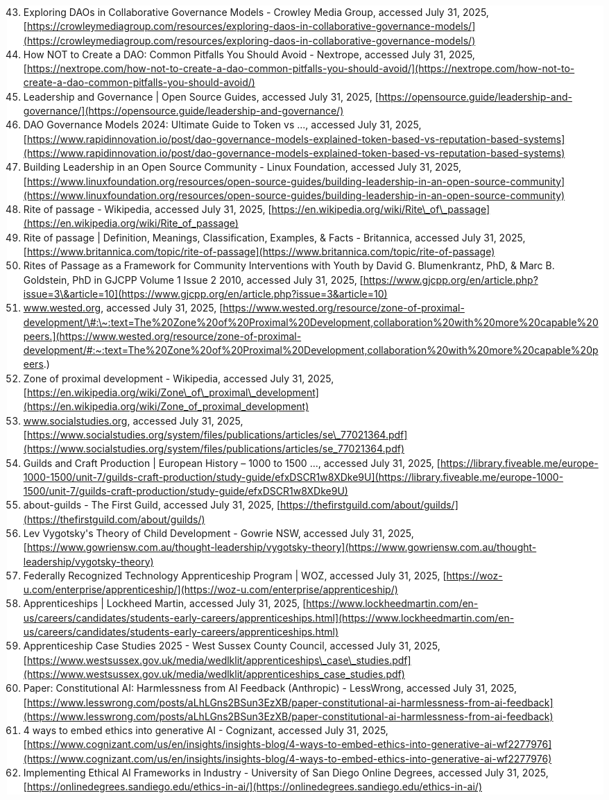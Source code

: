 43. Exploring DAOs in Collaborative Governance Models \- Crowley Media Group, accessed July 31, 2025, [https://crowleymediagroup.com/resources/exploring-daos-in-collaborative-governance-models/](https://crowleymediagroup.com/resources/exploring-daos-in-collaborative-governance-models/)  
44. How NOT to Create a DAO: Common Pitfalls You Should Avoid \- Nextrope, accessed July 31, 2025, [https://nextrope.com/how-not-to-create-a-dao-common-pitfalls-you-should-avoid/](https://nextrope.com/how-not-to-create-a-dao-common-pitfalls-you-should-avoid/)  
45. Leadership and Governance | Open Source Guides, accessed July 31, 2025, [https://opensource.guide/leadership-and-governance/](https://opensource.guide/leadership-and-governance/)  
46. DAO Governance Models 2024: Ultimate Guide to Token vs ..., accessed July 31, 2025, [https://www.rapidinnovation.io/post/dao-governance-models-explained-token-based-vs-reputation-based-systems](https://www.rapidinnovation.io/post/dao-governance-models-explained-token-based-vs-reputation-based-systems)  
47. Building Leadership in an Open Source Community \- Linux Foundation, accessed July 31, 2025, [https://www.linuxfoundation.org/resources/open-source-guides/building-leadership-in-an-open-source-community](https://www.linuxfoundation.org/resources/open-source-guides/building-leadership-in-an-open-source-community)  
48. Rite of passage \- Wikipedia, accessed July 31, 2025, [https://en.wikipedia.org/wiki/Rite\_of\_passage](https://en.wikipedia.org/wiki/Rite_of_passage)  
49. Rite of passage | Definition, Meanings, Classification, Examples, & Facts \- Britannica, accessed July 31, 2025, [https://www.britannica.com/topic/rite-of-passage](https://www.britannica.com/topic/rite-of-passage)  
50. Rites of Passage as a Framework for Community Interventions with Youth by David G. Blumenkrantz, PhD, & Marc B. Goldstein, PhD in GJCPP Volume 1 Issue 2 2010, accessed July 31, 2025, [https://www.gjcpp.org/en/article.php?issue=3\&article=10](https://www.gjcpp.org/en/article.php?issue=3&article=10)  
51. www.wested.org, accessed July 31, 2025, [https://www.wested.org/resource/zone-of-proximal-development/\#:\~:text=The%20Zone%20of%20Proximal%20Development,collaboration%20with%20more%20capable%20peers.](https://www.wested.org/resource/zone-of-proximal-development/#:~:text=The%20Zone%20of%20Proximal%20Development,collaboration%20with%20more%20capable%20peers.)  
52. Zone of proximal development \- Wikipedia, accessed July 31, 2025, [https://en.wikipedia.org/wiki/Zone\_of\_proximal\_development](https://en.wikipedia.org/wiki/Zone_of_proximal_development)  
53. www.socialstudies.org, accessed July 31, 2025, [https://www.socialstudies.org/system/files/publications/articles/se\_77021364.pdf](https://www.socialstudies.org/system/files/publications/articles/se_77021364.pdf)  
54. Guilds and Craft Production | European History – 1000 to 1500 ..., accessed July 31, 2025, [https://library.fiveable.me/europe-1000-1500/unit-7/guilds-craft-production/study-guide/efxDSCR1w8XDke9U](https://library.fiveable.me/europe-1000-1500/unit-7/guilds-craft-production/study-guide/efxDSCR1w8XDke9U)  
55. about-guilds \- The First Guild, accessed July 31, 2025, [https://thefirstguild.com/about/guilds/](https://thefirstguild.com/about/guilds/)  
56. Lev Vygotsky's Theory of Child Development \- Gowrie NSW, accessed July 31, 2025, [https://www.gowriensw.com.au/thought-leadership/vygotsky-theory](https://www.gowriensw.com.au/thought-leadership/vygotsky-theory)  
57. Federally Recognized Technology Apprenticeship Program | WOZ, accessed July 31, 2025, [https://woz-u.com/enterprise/apprenticeship/](https://woz-u.com/enterprise/apprenticeship/)  
58. Apprenticeships | Lockheed Martin, accessed July 31, 2025, [https://www.lockheedmartin.com/en-us/careers/candidates/students-early-careers/apprenticeships.html](https://www.lockheedmartin.com/en-us/careers/candidates/students-early-careers/apprenticeships.html)  
59. Apprenticeship Case Studies 2025 \- West Sussex County Council, accessed July 31, 2025, [https://www.westsussex.gov.uk/media/wedlklit/apprenticeships\_case\_studies.pdf](https://www.westsussex.gov.uk/media/wedlklit/apprenticeships_case_studies.pdf)  
60. Paper: Constitutional AI: Harmlessness from AI Feedback (Anthropic) \- LessWrong, accessed July 31, 2025, [https://www.lesswrong.com/posts/aLhLGns2BSun3EzXB/paper-constitutional-ai-harmlessness-from-ai-feedback](https://www.lesswrong.com/posts/aLhLGns2BSun3EzXB/paper-constitutional-ai-harmlessness-from-ai-feedback)  
61. 4 ways to embed ethics into generative AI \- Cognizant, accessed July 31, 2025, [https://www.cognizant.com/us/en/insights/insights-blog/4-ways-to-embed-ethics-into-generative-ai-wf2277976](https://www.cognizant.com/us/en/insights/insights-blog/4-ways-to-embed-ethics-into-generative-ai-wf2277976)  
62. Implementing Ethical AI Frameworks in Industry \- University of San Diego Online Degrees, accessed July 31, 2025, [https://onlinedegrees.sandiego.edu/ethics-in-ai/](https://onlinedegrees.sandiego.edu/ethics-in-ai/)  